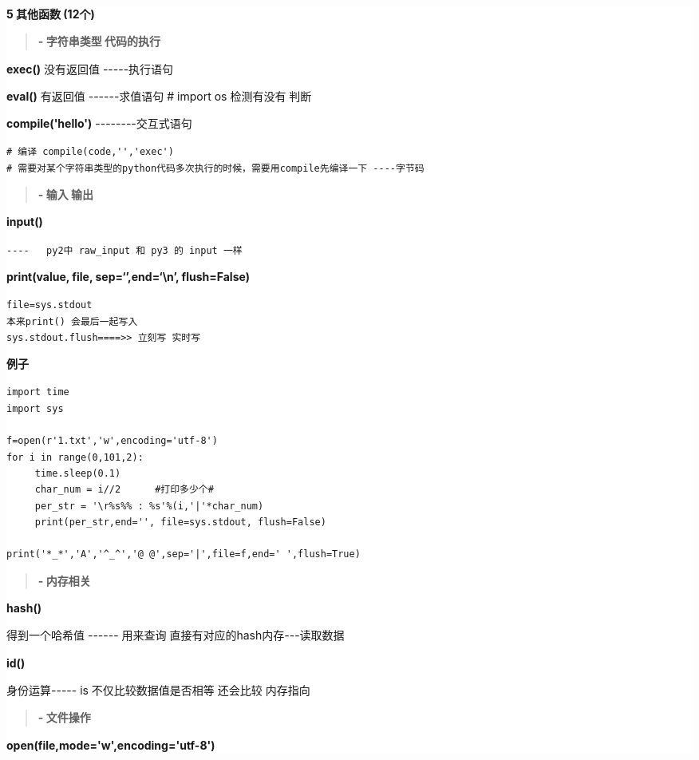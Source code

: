 **5 其他函数 (12个)**


> **- 字符串类型 代码的执行**

**exec()** 没有返回值   -----执行语句

**eval()** 有返回值     ------求值语句     # import os 检测有没有  判断 
            
**compile('hello')** --------交互式语句 
	
	# 编译 compile(code,'','exec')
	# 需要对某个字符串类型的python代码多次执行的时候，需要用compile先编译一下 ----字节码



> **- 输入 输出** 

**input()**

	----   py2中 raw_input 和 py3 的 input 一样

**print(value, file, sep=‘’,end=‘\n’, flush=False)**

	file=sys.stdout
	本来print() 会最后一起写入
	sys.stdout.flush====>> 立刻写 实时写

**例子**
	
	import time
	import sys
	
	f=open(r'1.txt','w',encoding='utf-8')
	for i in range(0,101,2):
	     time.sleep(0.1)
	     char_num = i//2      #打印多少个#
	     per_str = '\r%s%% : %s'%(i,'|'*char_num)
	     print(per_str,end='', file=sys.stdout, flush=False)
	
	print('*_*','A','^_^','@ @',sep='|',file=f,end=' ',flush=True)



> **- 内存相关**

**hash()** 

得到一个哈希值  ------ 用来查询  直接有对应的hash内存---读取数据


**id()**  

身份运算----- is 不仅比较数据值是否相等 还会比较 内存指向



> **- 文件操作**

**open(file,mode='w',encoding='utf-8')**
